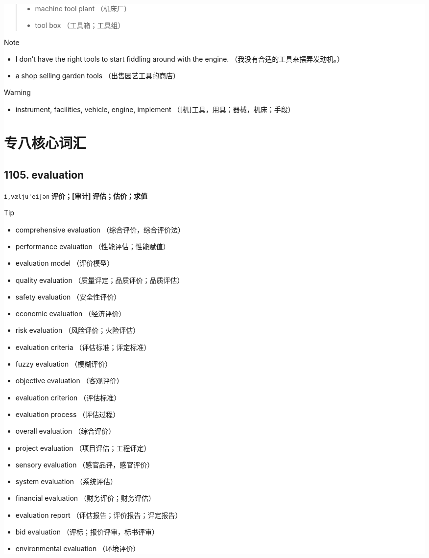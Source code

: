 > - machine tool plant （机床厂）
>
> - tool box （工具箱；工具组）
>

> [!NOTE]
>
> - I don’t have the right tools to start fiddling around with the engine. （我没有合适的工具来摆弄发动机。）
>
> - a shop selling garden tools （出售园艺工具的商店）
>

> [!WARNING]
>
> - instrument, facilities, vehicle, engine, implement （[机]工具，用具；器械，机床；手段）
>

# 专八核心词汇

## 1105. evaluation

`i,vælju'eiʃən`  **评价；[审计] 评估；估价；求值**

> [!TIP]
>
> - comprehensive evaluation （综合评价，综合评价法）
>
> - performance evaluation （性能评估；性能赋值）
>
> - evaluation model （评价模型）
>
> - quality evaluation （质量评定；品质评价；品质评估）
>
> - safety evaluation （安全性评价）
>
> - economic evaluation （经济评价）
>
> - risk evaluation （风险评价；火险评估）
>
> - evaluation criteria （评估标准；评定标准）
>
> - fuzzy evaluation （模糊评价）
>
> - objective evaluation （客观评价）
>
> - evaluation criterion （评估标准）
>
> - evaluation process （评估过程）
>
> - overall evaluation （综合评价）
>
> - project evaluation （项目评估；工程评定）
>
> - sensory evaluation （感官品评，感官评价）
>
> - system evaluation （系统评估）
>
> - financial evaluation （财务评价；财务评估）
>
> - evaluation report （评估报告；评价报告；评定报告）
>
> - bid evaluation （评标；报价评审，标书评审）
>
> - environmental evaluation （环境评价）